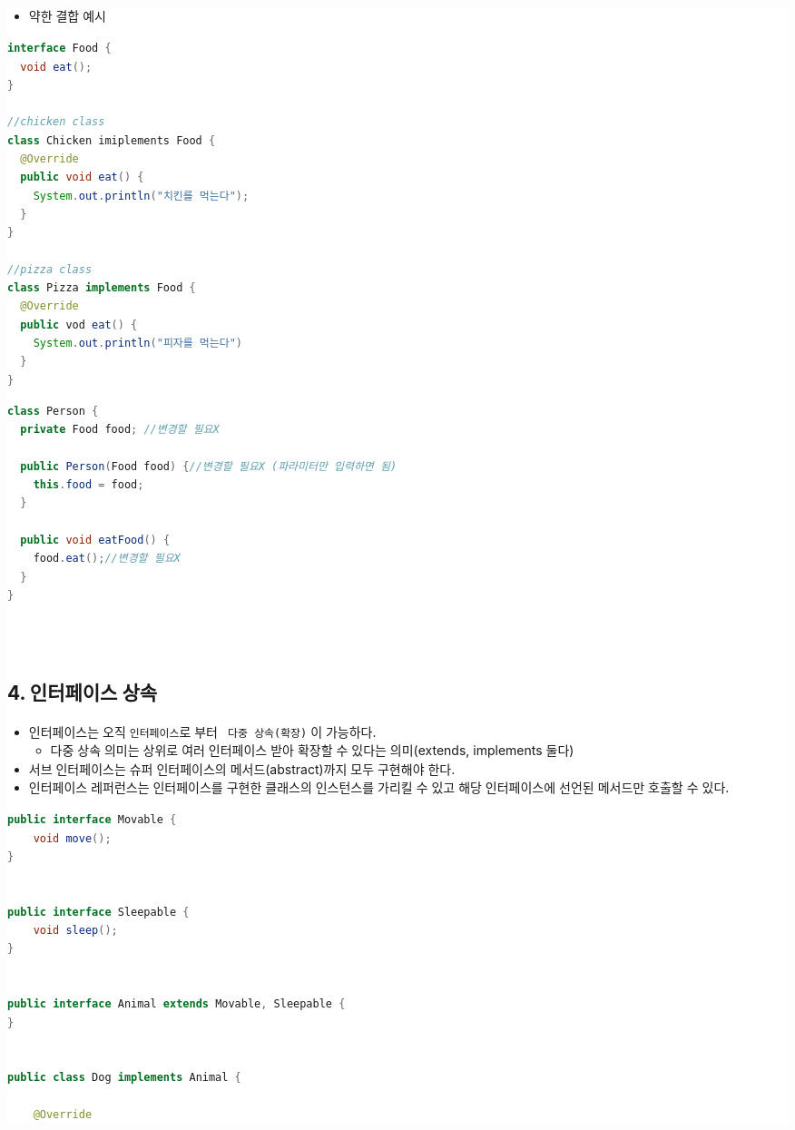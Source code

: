 - 약한 결합 예시

```java
interface Food {
  void eat();
}

//chicken class
class Chicken imiplements Food {
  @Override
  public void eat() {
    System.out.println("치킨를 먹는다");
  }
}

//pizza class
class Pizza implements Food {
  @Override
  public vod eat() {
    System.out.println("피자를 먹는다")
  }
}

```

```java
class Person {
  private Food food; //변경할 필요X
  
  public Person(Food food) {//변경할 필요X (파라미터만 입력하면 됨)
    this.food = food;
  }
  
  public void eatFood() {
    food.eat();//변경할 필요X
  }
}
```

<br><br>

## 4. 인터페이스 상속

- 인터페이스는 오직 `인터페이스`로 부터 ` 다중 상속(확장)`  이 가능하다.
  - 다중 상속 의미는 상위로 여러 인터페이스 받아 확장할 수 있다는 의미(extends, implements 둘다)
- 서브 인터페이스는 슈퍼 인터페이스의 메서드(abstract)까지 모두 구현해야 한다.
- 인터페이스 레퍼런스는 인터페이스를 구현한 클래스의 인스턴스를 가리킬 수 있고 해당 인터페이스에 선언된 메서드만 호출할 수 있다.

```java
public interface Movable {
    void move();
}


public interface Sleepable {
    void sleep();
}


public interface Animal extends Movable, Sleepable {
}


public class Dog implements Animal {

    @Override
```